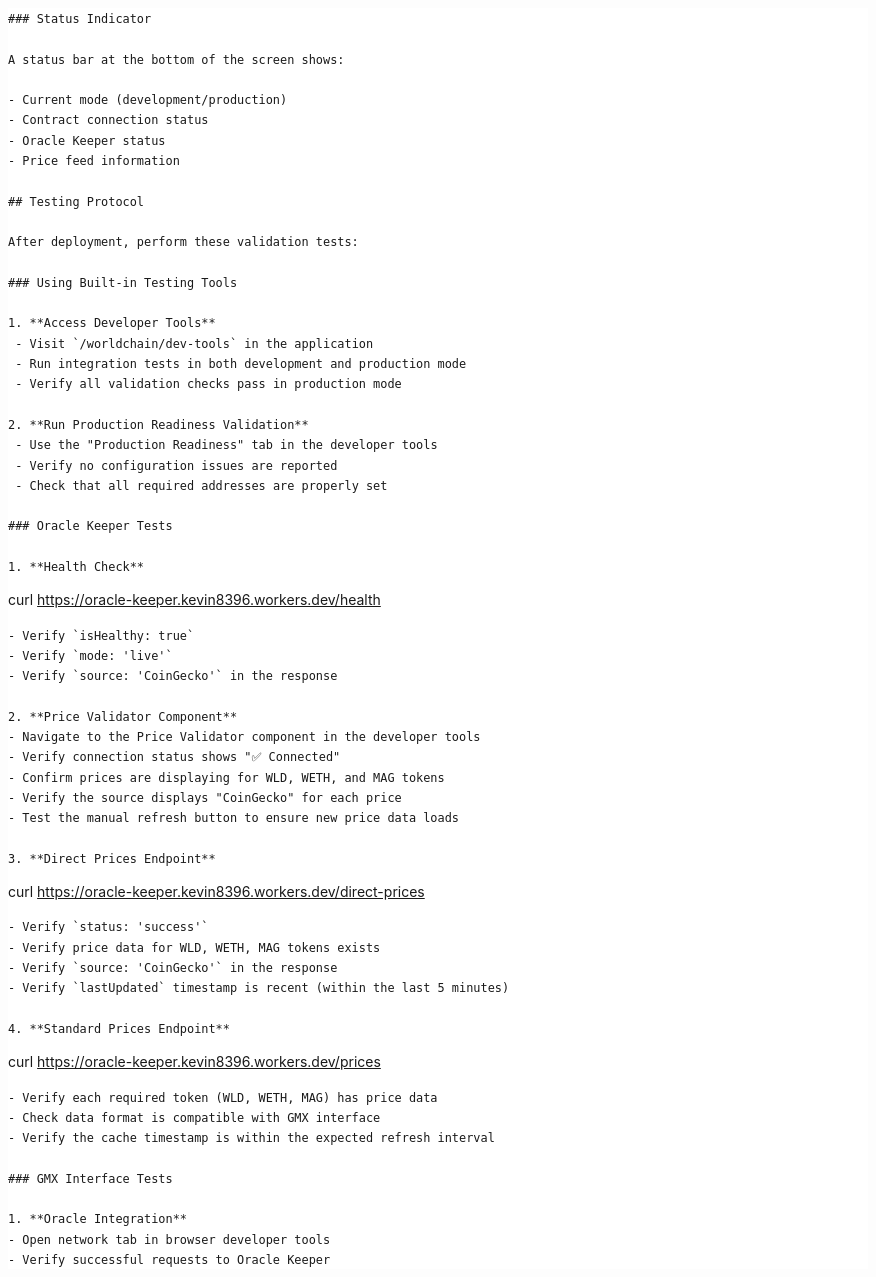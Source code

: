   ```
### Status Indicator

A status bar at the bottom of the screen shows:

- Current mode (development/production)
- Contract connection status
- Oracle Keeper status
- Price feed information

## Testing Protocol

After deployment, perform these validation tests:

### Using Built-in Testing Tools

1. **Access Developer Tools**
   - Visit `/worldchain/dev-tools` in the application
   - Run integration tests in both development and production mode
   - Verify all validation checks pass in production mode

2. **Run Production Readiness Validation**
   - Use the "Production Readiness" tab in the developer tools
   - Verify no configuration issues are reported
   - Check that all required addresses are properly set

### Oracle Keeper Tests

1. **Health Check**
   ```
   curl https://oracle-keeper.kevin8396.workers.dev/health
   ```
   - Verify `isHealthy: true`
   - Verify `mode: 'live'`
   - Verify `source: 'CoinGecko'` in the response

2. **Price Validator Component**
   - Navigate to the Price Validator component in the developer tools
   - Verify connection status shows "✅ Connected"
   - Confirm prices are displaying for WLD, WETH, and MAG tokens
   - Verify the source displays "CoinGecko" for each price
   - Test the manual refresh button to ensure new price data loads

3. **Direct Prices Endpoint**
   ```
   curl https://oracle-keeper.kevin8396.workers.dev/direct-prices
   ```
   - Verify `status: 'success'`
   - Verify price data for WLD, WETH, MAG tokens exists
   - Verify `source: 'CoinGecko'` in the response
   - Verify `lastUpdated` timestamp is recent (within the last 5 minutes)

4. **Standard Prices Endpoint**
   ```
   curl https://oracle-keeper.kevin8396.workers.dev/prices
   ```
   - Verify each required token (WLD, WETH, MAG) has price data
   - Check data format is compatible with GMX interface
   - Verify the cache timestamp is within the expected refresh interval

### GMX Interface Tests

1. **Oracle Integration**
   - Open network tab in browser developer tools
   - Verify successful requests to Oracle Keeper
   ```